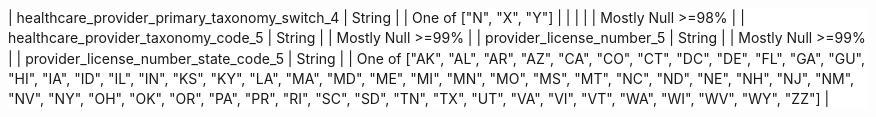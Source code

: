 | healthcare_provider_primary_taxonomy_switch_4                          | String  |               | One of ["N", "X", "Y"]                                                                                                                                                                                                                                                                                                                                                                                                                                                                                                                                                                                                                                                                                                                                                                                                                                                                                                                                                                                                                                          |
|                                                                        |         |               | Mostly Null >=98%                                                                                                                                                                                                                                                                                                                                                                                                                                                                                                                                                                                                                                                                                                                                                                                                                                                                                                                                                                                                                                               |
| healthcare_provider_taxonomy_code_5                                    | String  |               | Mostly Null >=99%                                                                                                                                                                                                                                                                                                                                                                                                                                                                                                                                                                                                                                                                                                                                                                                                                                                                                                                                                                                                                                               |
| provider_license_number_5                                              | String  |               | Mostly Null >=99%                                                                                                                                                                                                                                                                                                                                                                                                                                                                                                                                                                                                                                                                                                                                                                                                                                                                                                                                                                                                                                               |
| provider_license_number_state_code_5                                   | String  |               | One of ["AK", "AL", "AR", "AZ", "CA", "CO", "CT", "DC", "DE", "FL", "GA", "GU", "HI", "IA", "ID", "IL", "IN", "KS", "KY", "LA", "MA", "MD", "ME", "MI", "MN", "MO", "MS", "MT", "NC", "ND", "NE", "NH", "NJ", "NM", "NV", "NY", "OH", "OK", "OR", "PA", "PR", "RI", "SC", "SD", "TN", "TX", "UT", "VA", "VI", "VT", "WA", "WI", "WV", "WY", "ZZ"]                                                                                                                                                                                                                                                                                                                                                                                                                                                                                                                                                                                                                                                                                                               |